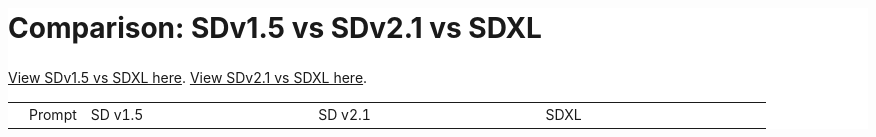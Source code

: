 # Comparison: SDv1.5 vs SDv2.1 vs SDXL
[View SDv1.5 vs SDXL here](SDXL_SDv1.5.md). [View SDv2.1 vs SDXL here](SDXL_SDv2.1.md).

<table>
          <th><td>Prompt</td><td width='30%'>SD v1.5</td><td width='30%'>SD v2.1</td><td width='30%'>SDXL</td>